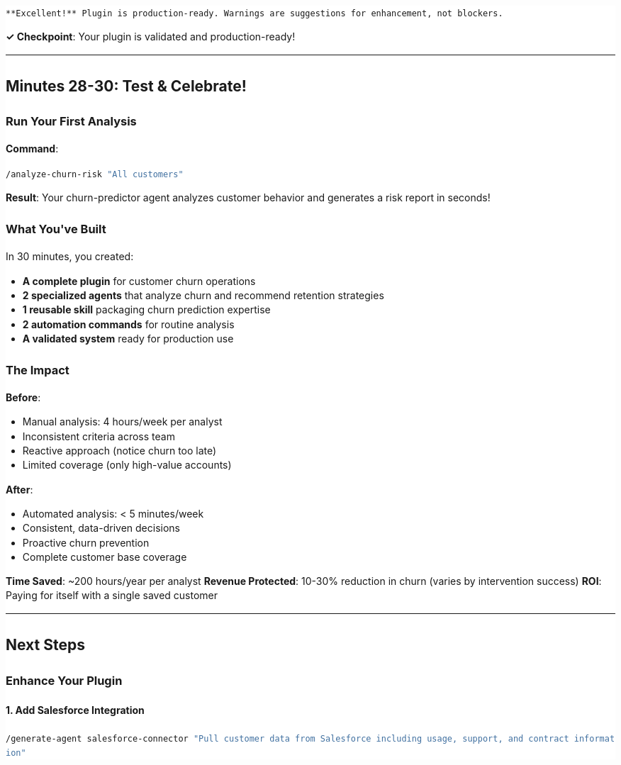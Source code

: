 ```markdown
**Excellent!** Plugin is production-ready. Warnings are suggestions for enhancement, not blockers.
```

**✓ Checkpoint**: Your plugin is validated and production-ready!

---

## Minutes 28-30: Test & Celebrate!

### Run Your First Analysis

**Command**:
```bash
/analyze-churn-risk "All customers"
```

**Result**:
Your churn-predictor agent analyzes customer behavior and generates a risk report in seconds!

### What You've Built

In 30 minutes, you created:
- **A complete plugin** for customer churn operations
- **2 specialized agents** that analyze churn and recommend retention strategies
- **1 reusable skill** packaging churn prediction expertise
- **2 automation commands** for routine analysis
- **A validated system** ready for production use

### The Impact

**Before**:
- Manual analysis: 4 hours/week per analyst
- Inconsistent criteria across team
- Reactive approach (notice churn too late)
- Limited coverage (only high-value accounts)

**After**:
- Automated analysis: < 5 minutes/week
- Consistent, data-driven decisions
- Proactive churn prevention
- Complete customer base coverage

**Time Saved**: ~200 hours/year per analyst
**Revenue Protected**: 10-30% reduction in churn (varies by intervention success)
**ROI**: Paying for itself with a single saved customer

---

## Next Steps

### Enhance Your Plugin

#### 1. Add Salesforce Integration
```bash
/generate-agent salesforce-connector "Pull customer data from Salesforce including usage, support, and contract information"
```
